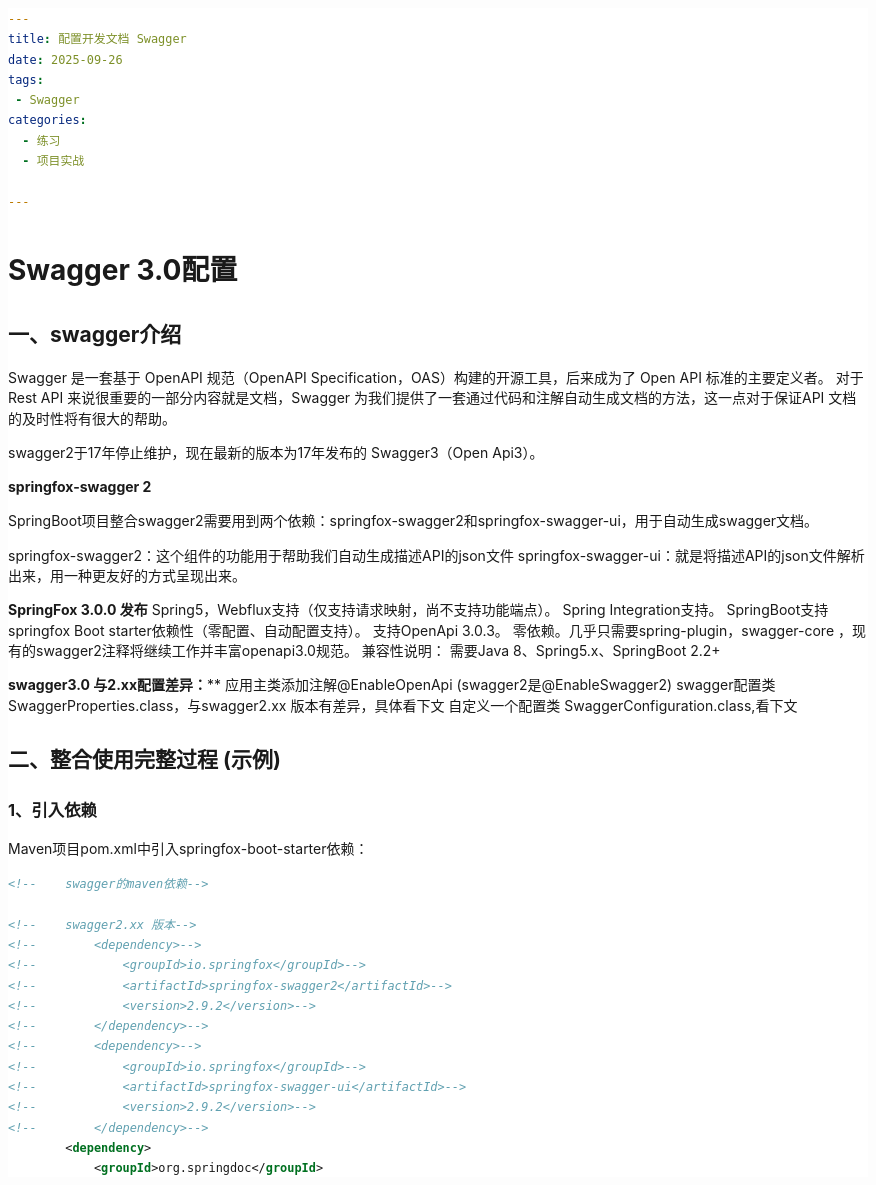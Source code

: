 ```yaml
---
title: 配置开发文档 Swagger
date: 2025-09-26
tags:
 - Swagger
categories:
  - 练习
  - 项目实战

---
```


# Swagger 3.0配置

## 一、swagger介绍

Swagger 是一套基于 OpenAPI 规范（OpenAPI Specification，OAS）构建的开源工具，后来成为了 Open API 标准的主要定义者。
对于 Rest API 来说很重要的一部分内容就是文档，Swagger 为我们提供了一套通过代码和注解自动生成文档的方法，这一点对于保证API 文档的及时性将有很大的帮助。

swagger2于17年停止维护，现在最新的版本为17年发布的 Swagger3（Open Api3）。

**springfox-swagger 2**

SpringBoot项目整合swagger2需要用到两个依赖：springfox-swagger2和springfox-swagger-ui，用于自动生成swagger文档。

springfox-swagger2：这个组件的功能用于帮助我们自动生成描述API的json文件
springfox-swagger-ui：就是将描述API的json文件解析出来，用一种更友好的方式呈现出来。

**SpringFox 3.0.0 发布**
Spring5，Webflux支持（仅支持请求映射，尚不支持功能端点）。
Spring Integration支持。
SpringBoot支持springfox Boot starter依赖性（零配置、自动配置支持）。
支持OpenApi 3.0.3。
零依赖。几乎只需要spring-plugin，swagger-core ，现有的swagger2注释将继续工作并丰富openapi3.0规范。
兼容性说明：
需要Java 8、Spring5.x、SpringBoot 2.2+

**swagger3.0 与2.xx配置差异：****
应用主类添加注解@EnableOpenApi (swagger2是@EnableSwagger2)
swagger配置类SwaggerProperties.class，与swagger2.xx 版本有差异，具体看下文
自定义一个配置类 SwaggerConfiguration.class,看下文

## **二、整合使用完整过程** (示例)

### 1、引入依赖

Maven项目pom.xml中引入springfox-boot-starter依赖：

```xml
<!--	swagger的maven依赖-->

<!--	swagger2.xx 版本-->
<!--		<dependency>-->
<!--			<groupId>io.springfox</groupId>-->
<!--			<artifactId>springfox-swagger2</artifactId>-->
<!--			<version>2.9.2</version>-->
<!--		</dependency>-->
<!--		<dependency>-->
<!--			<groupId>io.springfox</groupId>-->
<!--			<artifactId>springfox-swagger-ui</artifactId>-->
<!--			<version>2.9.2</version>-->
<!--		</dependency>-->
		<dependency>
			<groupId>org.springdoc</groupId>
```